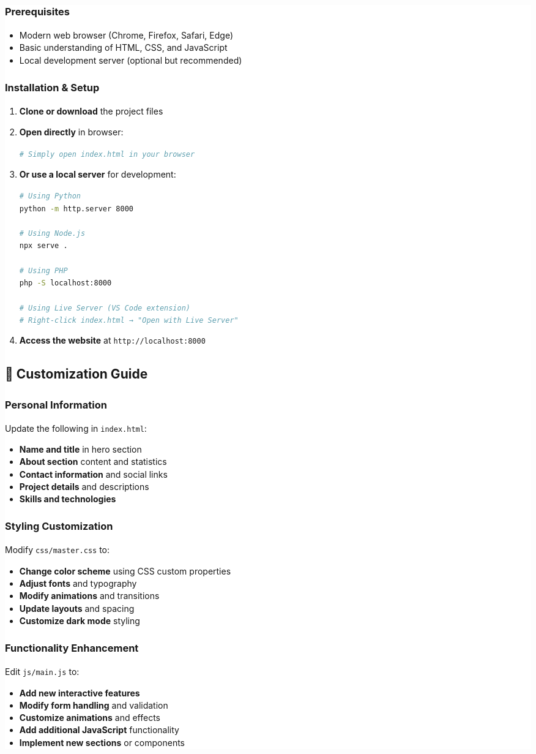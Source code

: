 ### **Prerequisites**
- Modern web browser (Chrome, Firefox, Safari, Edge)
- Basic understanding of HTML, CSS, and JavaScript
- Local development server (optional but recommended)

### **Installation & Setup**

1. **Clone or download** the project files
2. **Open directly** in browser:
   ```bash
   # Simply open index.html in your browser
   ```

3. **Or use a local server** for development:
   ```bash
   # Using Python
   python -m http.server 8000
   
   # Using Node.js
   npx serve .
   
   # Using PHP
   php -S localhost:8000
   
   # Using Live Server (VS Code extension)
   # Right-click index.html → "Open with Live Server"
   ```

4. **Access the website** at `http://localhost:8000`

## 🎯 Customization Guide

### **Personal Information**
Update the following in `index.html`:
- **Name and title** in hero section
- **About section** content and statistics
- **Contact information** and social links
- **Project details** and descriptions
- **Skills and technologies**

### **Styling Customization**
Modify `css/master.css` to:
- **Change color scheme** using CSS custom properties
- **Adjust fonts** and typography
- **Modify animations** and transitions
- **Update layouts** and spacing
- **Customize dark mode** styling

### **Functionality Enhancement**
Edit `js/main.js` to:
- **Add new interactive features**
- **Modify form handling** and validation
- **Customize animations** and effects
- **Add additional JavaScript** functionality
- **Implement new sections** or components
